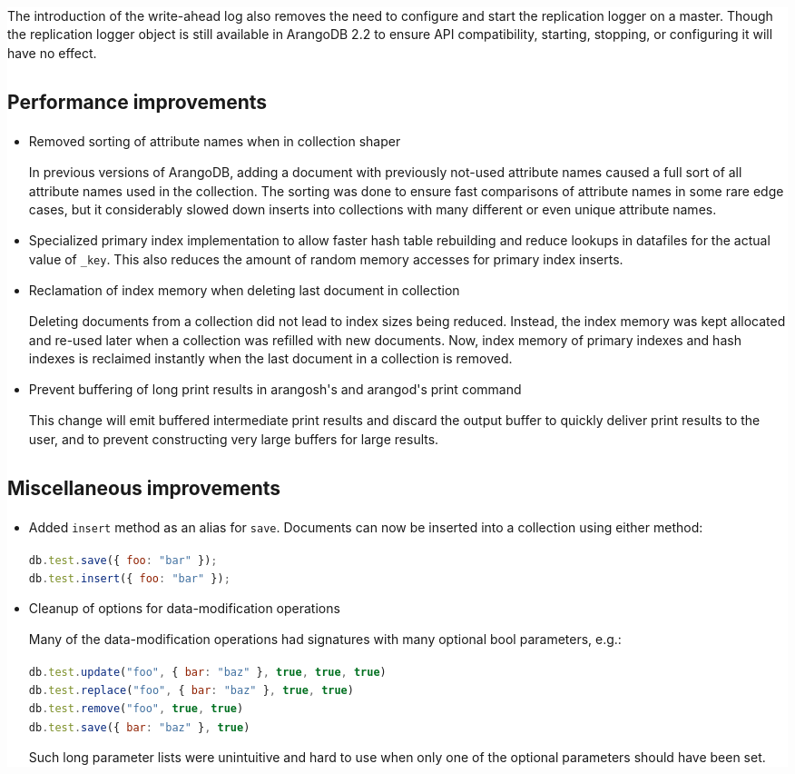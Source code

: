The introduction of the write-ahead log also removes the need to configure and
start the replication logger on a master. Though the replication logger object
is still available in ArangoDB 2.2 to ensure API compatibility, starting, stopping,
or configuring it will have no effect.

Performance improvements
------------------------

* Removed sorting of attribute names when in collection shaper

  In previous versions of ArangoDB, adding a document with previously not-used
  attribute names caused a full sort of all attribute names used in the 
  collection. The sorting was done to ensure fast comparisons of attribute
  names in some rare edge cases, but it considerably slowed down inserts into
  collections with many different or even unique attribute names.

* Specialized primary index implementation to allow faster hash table 
  rebuilding and reduce lookups in datafiles for the actual value of `_key`.
  This also reduces the amount of random memory accesses for primary index inserts.

* Reclamation of index memory when deleting last document in collection

  Deleting documents from a collection did not lead to index sizes being reduced.
  Instead, the index memory was kept allocated and re-used later when a collection
  was refilled with new documents. Now, index memory of primary indexes and hash 
  indexes is reclaimed instantly when the last document in a collection is removed.

* Prevent buffering of long print results in arangosh's and arangod's print
  command

  This change will emit buffered intermediate print results and discard the
  output buffer to quickly deliver print results to the user, and to prevent
  constructing very large buffers for large results.


Miscellaneous improvements
--------------------------

* Added `insert` method as an alias for `save`. Documents can now be inserted into
  a collection using either method:

  ```js
  db.test.save({ foo: "bar" });
  db.test.insert({ foo: "bar" });
  ```

* Cleanup of options for data-modification operations

  Many of the data-modification operations had signatures with many optional 
  bool parameters, e.g.:

  ```js
  db.test.update("foo", { bar: "baz" }, true, true, true)
  db.test.replace("foo", { bar: "baz" }, true, true)
  db.test.remove("foo", true, true)
  db.test.save({ bar: "baz" }, true)
  ```

  Such long parameter lists were unintuitive and hard to use when only one of
  the optional parameters should have been set.
